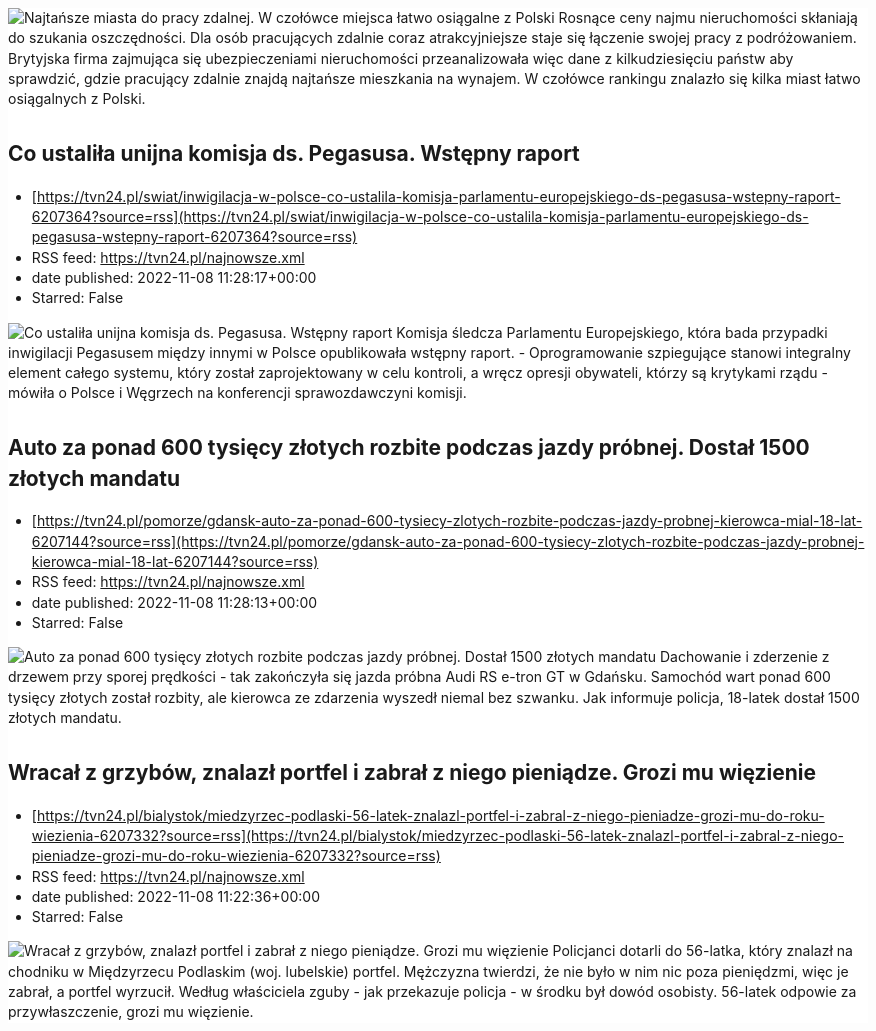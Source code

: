 <img alt="Najtańsze miasta do pracy zdalnej. W czołówce miejsca łatwo osiągalne z Polski" src="https://tvn24.pl/najnowsze/cdn-zdjecie-vf2q6f-ankara-shutterstock1428154817-6206071/alternates/LANDSCAPE_1280" />
    Rosnące ceny najmu nieruchomości skłaniają do szukania oszczędności. Dla osób pracujących zdalnie coraz atrakcyjniejsze staje się łączenie swojej pracy z podróżowaniem. Brytyjska firma zajmująca się ubezpieczeniami nieruchomości przeanalizowała więc dane z kilkudziesięciu państw aby sprawdzić, gdzie pracujący zdalnie znajdą najtańsze mieszkania na wynajem. W czołówce rankingu znalazło się kilka miast łatwo osiągalnych z Polski.

## Co ustaliła unijna komisja ds. Pegasusa. Wstępny raport
 - [https://tvn24.pl/swiat/inwigilacja-w-polsce-co-ustalila-komisja-parlamentu-europejskiego-ds-pegasusa-wstepny-raport-6207364?source=rss](https://tvn24.pl/swiat/inwigilacja-w-polsce-co-ustalila-komisja-parlamentu-europejskiego-ds-pegasusa-wstepny-raport-6207364?source=rss)
 - RSS feed: https://tvn24.pl/najnowsze.xml
 - date published: 2022-11-08 11:28:17+00:00
 - Starred: False

<img alt="Co ustaliła unijna komisja ds. Pegasusa. Wstępny raport" src="https://tvn24.pl/najnowsze/cdn-zdjecie-dop25j-pegasus-inwigilacja-reportaz-czarno-na-bialym-6090408/alternates/LANDSCAPE_1280" />
    Komisja śledcza Parlamentu Europejskiego, która bada przypadki inwigilacji Pegasusem między innymi w Polsce opublikowała wstępny raport. - Oprogramowanie szpiegujące stanowi integralny element całego systemu, który został zaprojektowany w celu kontroli, a wręcz opresji obywateli, którzy są krytykami rządu - mówiła o Polsce i Węgrzech na konferencji sprawozdawczyni komisji.

## Auto za ponad 600 tysięcy złotych rozbite podczas jazdy próbnej. Dostał 1500 złotych mandatu
 - [https://tvn24.pl/pomorze/gdansk-auto-za-ponad-600-tysiecy-zlotych-rozbite-podczas-jazdy-probnej-kierowca-mial-18-lat-6207144?source=rss](https://tvn24.pl/pomorze/gdansk-auto-za-ponad-600-tysiecy-zlotych-rozbite-podczas-jazdy-probnej-kierowca-mial-18-lat-6207144?source=rss)
 - RSS feed: https://tvn24.pl/najnowsze.xml
 - date published: 2022-11-08 11:28:13+00:00
 - Starred: False

<img alt="Auto za ponad 600 tysięcy złotych rozbite podczas jazdy próbnej. Dostał 1500 złotych mandatu" src="https://tvn24.pl/najnowsze/cdn-zdjecie-z5rqpf-drogie-auto-zostalo-calkowicie-rozbite-6207146/alternates/LANDSCAPE_1280" />
    Dachowanie i zderzenie z drzewem przy sporej prędkości - tak zakończyła się jazda próbna Audi RS e-tron GT w Gdańsku. Samochód wart ponad 600 tysięcy złotych został rozbity, ale kierowca ze zdarzenia wyszedł niemal bez szwanku. Jak informuje policja, 18-latek dostał 1500 złotych mandatu.

## Wracał z grzybów, znalazł portfel i zabrał z niego pieniądze. Grozi mu więzienie
 - [https://tvn24.pl/bialystok/miedzyrzec-podlaski-56-latek-znalazl-portfel-i-zabral-z-niego-pieniadze-grozi-mu-do-roku-wiezienia-6207332?source=rss](https://tvn24.pl/bialystok/miedzyrzec-podlaski-56-latek-znalazl-portfel-i-zabral-z-niego-pieniadze-grozi-mu-do-roku-wiezienia-6207332?source=rss)
 - RSS feed: https://tvn24.pl/najnowsze.xml
 - date published: 2022-11-08 11:22:36+00:00
 - Starred: False

<img alt="Wracał z grzybów, znalazł portfel i zabrał z niego pieniądze. Grozi mu więzienie" src="https://tvn24.pl/najnowsze/cdn-zdjecie-acmkhe-56-latek-podniosl-zgubiony-portfel-zdjecie-ilustacyjne-6207255/alternates/LANDSCAPE_1280" />
    Policjanci dotarli do 56-latka, który znalazł na chodniku w Międzyrzecu Podlaskim (woj. lubelskie) portfel. Mężczyzna twierdzi, że nie było w nim nic poza pieniędzmi, więc je zabrał, a portfel wyrzucił. Według właściciela zguby - jak przekazuje policja - w środku był dowód osobisty. 56-latek odpowie za przywłaszczenie, grozi mu więzienie.
